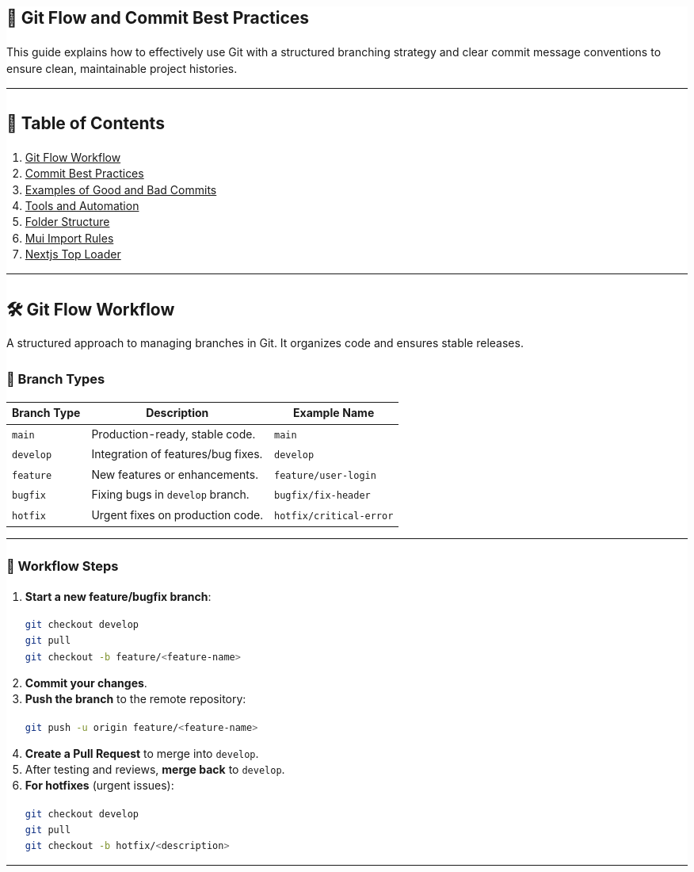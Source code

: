 ## **🚀 Git Flow and Commit Best Practices**

This guide explains how to effectively use Git with a structured branching strategy and clear commit message conventions to ensure clean, maintainable project histories.

---

## **📖 Table of Contents**

1. [Git Flow Workflow](#-git-flow-workflow)
2. [Commit Best Practices](#-commit-best-practices)
3. [Examples of Good and Bad Commits](#-examples-of-good-and-bad-commits)
4. [Tools and Automation](#-tools-and-automation)
5. [Folder Structure](#-folder-structure)
6. [Mui Import Rules](#-mui-import-rules)
7. [Nextjs Top Loader](#-nextjs-top-loader)

---

## **🛠️ Git Flow Workflow**

A structured approach to managing branches in Git. It organizes code and ensures stable releases.

### **🌿 Branch Types**

| Branch Type | Description                        | Example Name            |
| ----------- | ---------------------------------- | ----------------------- |
| `main`      | Production-ready, stable code.     | `main`                  |
| `develop`   | Integration of features/bug fixes. | `develop`               |
| `feature`   | New features or enhancements.      | `feature/user-login`    |
| `bugfix`    | Fixing bugs in `develop` branch.   | `bugfix/fix-header`     |
| `hotfix`    | Urgent fixes on production code.   | `hotfix/critical-error` |

---

### **🚀 Workflow Steps**

1. **Start a new feature/bugfix branch**:
   ```bash
   git checkout develop
   git pull
   git checkout -b feature/<feature-name>
   ```
2. **Commit your changes**.
3. **Push the branch** to the remote repository:
   ```bash
   git push -u origin feature/<feature-name>
   ```
4. **Create a Pull Request** to merge into `develop`.
5. After testing and reviews, **merge back** to `develop`.
6. **For hotfixes** (urgent issues):
   ```bash
   git checkout develop
   git pull
   git checkout -b hotfix/<description>
   ```

---